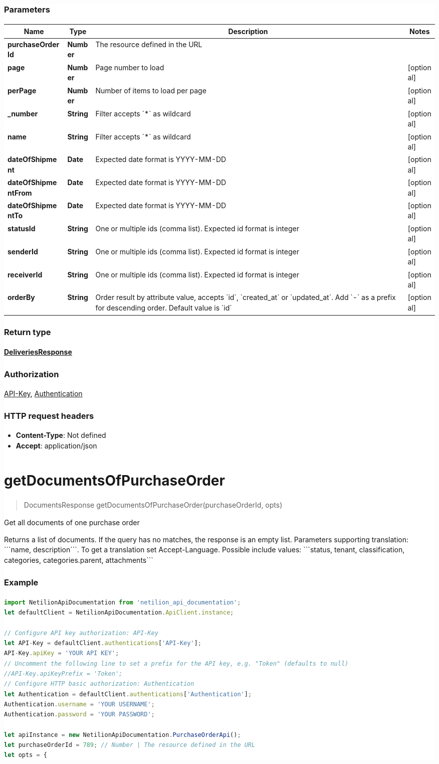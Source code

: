 ### Parameters

Name | Type | Description  | Notes
------------- | ------------- | ------------- | -------------
 **purchaseOrderId** | **Number**| The resource defined in the URL | 
 **page** | **Number**| Page number to load | [optional] 
 **perPage** | **Number**| Number of items to load per page | [optional] 
 **_number** | **String**| Filter accepts &#x60;*&#x60; as wildcard | [optional] 
 **name** | **String**| Filter accepts &#x60;*&#x60; as wildcard | [optional] 
 **dateOfShipment** | **Date**| Expected date format is YYYY-MM-DD | [optional] 
 **dateOfShipmentFrom** | **Date**| Expected date format is YYYY-MM-DD | [optional] 
 **dateOfShipmentTo** | **Date**| Expected date format is YYYY-MM-DD | [optional] 
 **statusId** | **String**| One or multiple ids (comma list). Expected id format is integer | [optional] 
 **senderId** | **String**| One or multiple ids (comma list). Expected id format is integer | [optional] 
 **receiverId** | **String**| One or multiple ids (comma list). Expected id format is integer | [optional] 
 **orderBy** | **String**| Order result by attribute value, accepts &#x60;id&#x60;, &#x60;created_at&#x60; or &#x60;updated_at&#x60;. Add &#x60;-&#x60; as a prefix for descending order. Default value is &#x60;id&#x60; | [optional] 

### Return type

[**DeliveriesResponse**](DeliveriesResponse.md)

### Authorization

[API-Key](../README.md#API-Key), [Authentication](../README.md#Authentication)

### HTTP request headers

 - **Content-Type**: Not defined
 - **Accept**: application/json

<a name="getDocumentsOfPurchaseOrder"></a>
# **getDocumentsOfPurchaseOrder**
> DocumentsResponse getDocumentsOfPurchaseOrder(purchaseOrderId, opts)

Get all documents of one purchase order

Returns a list of documents. If the query has no matches, the response is an empty list. Parameters supporting translation: &#x60;&#x60;&#x60;name, description&#x60;&#x60;&#x60;. To get a translation set Accept-Language. Possible include values: &#x60;&#x60;&#x60;status, tenant, classification, categories, categories.parent, attachments&#x60;&#x60;&#x60;

### Example
```javascript
import NetilionApiDocumentation from 'netilion_api_documentation';
let defaultClient = NetilionApiDocumentation.ApiClient.instance;

// Configure API key authorization: API-Key
let API-Key = defaultClient.authentications['API-Key'];
API-Key.apiKey = 'YOUR API KEY';
// Uncomment the following line to set a prefix for the API key, e.g. "Token" (defaults to null)
//API-Key.apiKeyPrefix = 'Token';
// Configure HTTP basic authorization: Authentication
let Authentication = defaultClient.authentications['Authentication'];
Authentication.username = 'YOUR USERNAME';
Authentication.password = 'YOUR PASSWORD';

let apiInstance = new NetilionApiDocumentation.PurchaseOrderApi();
let purchaseOrderId = 789; // Number | The resource defined in the URL
let opts = { 
```
